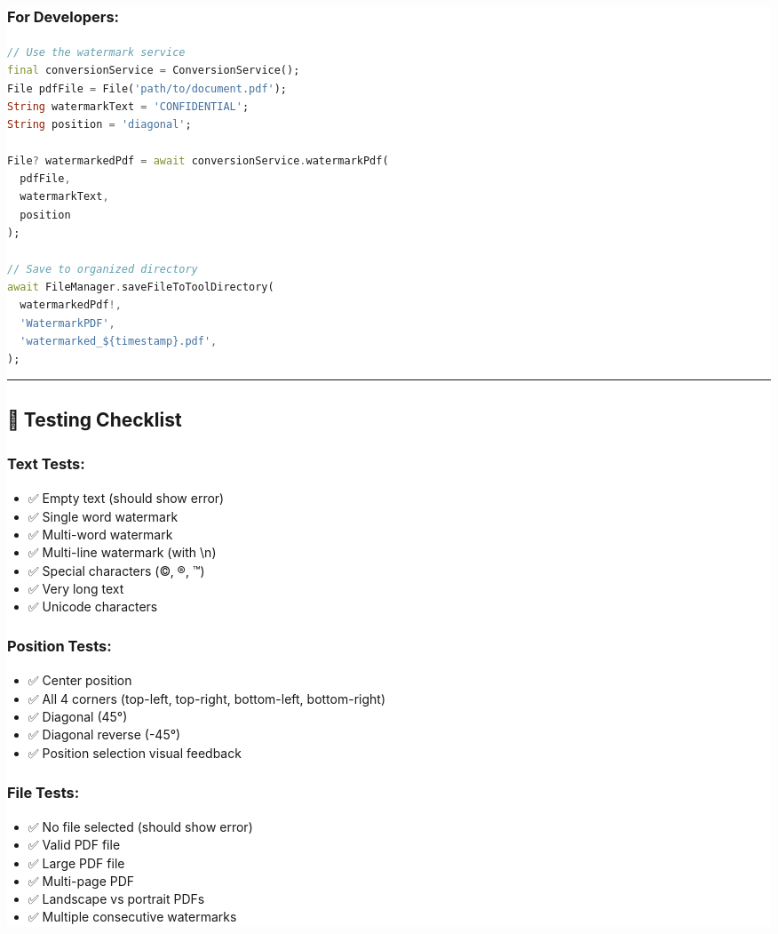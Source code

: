 ### **For Developers:**
```dart
// Use the watermark service
final conversionService = ConversionService();
File pdfFile = File('path/to/document.pdf');
String watermarkText = 'CONFIDENTIAL';
String position = 'diagonal';

File? watermarkedPdf = await conversionService.watermarkPdf(
  pdfFile, 
  watermarkText, 
  position
);

// Save to organized directory
await FileManager.saveFileToToolDirectory(
  watermarkedPdf!,
  'WatermarkPDF',
  'watermarked_${timestamp}.pdf',
);
```

---

## 🧪 **Testing Checklist**

### **Text Tests:**
- ✅ Empty text (should show error)
- ✅ Single word watermark
- ✅ Multi-word watermark
- ✅ Multi-line watermark (with \n)
- ✅ Special characters (©, ®, ™)
- ✅ Very long text
- ✅ Unicode characters

### **Position Tests:**
- ✅ Center position
- ✅ All 4 corners (top-left, top-right, bottom-left, bottom-right)
- ✅ Diagonal (45°)
- ✅ Diagonal reverse (-45°)
- ✅ Position selection visual feedback

### **File Tests:**
- ✅ No file selected (should show error)
- ✅ Valid PDF file
- ✅ Large PDF file
- ✅ Multi-page PDF
- ✅ Landscape vs portrait PDFs
- ✅ Multiple consecutive watermarks

